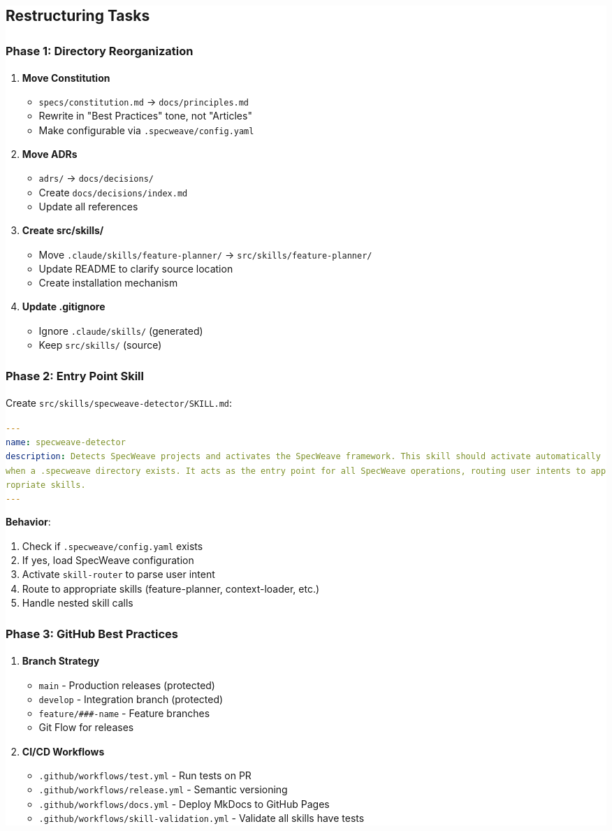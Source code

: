 
## Restructuring Tasks

### Phase 1: Directory Reorganization

1. **Move Constitution**
   - `specs/constitution.md` → `docs/principles.md`
   - Rewrite in "Best Practices" tone, not "Articles"
   - Make configurable via `.specweave/config.yaml`

2. **Move ADRs**
   - `adrs/` → `docs/decisions/`
   - Create `docs/decisions/index.md`
   - Update all references

3. **Create src/skills/**
   - Move `.claude/skills/feature-planner/` → `src/skills/feature-planner/`
   - Update README to clarify source location
   - Create installation mechanism

4. **Update .gitignore**
   - Ignore `.claude/skills/` (generated)
   - Keep `src/skills/` (source)

### Phase 2: Entry Point Skill

Create `src/skills/specweave-detector/SKILL.md`:

```yaml
---
name: specweave-detector
description: Detects SpecWeave projects and activates the SpecWeave framework. This skill should activate automatically when a .specweave directory exists. It acts as the entry point for all SpecWeave operations, routing user intents to appropriate skills.
---
```

**Behavior**:
1. Check if `.specweave/config.yaml` exists
2. If yes, load SpecWeave configuration
3. Activate `skill-router` to parse user intent
4. Route to appropriate skills (feature-planner, context-loader, etc.)
5. Handle nested skill calls

### Phase 3: GitHub Best Practices

1. **Branch Strategy**
   - `main` - Production releases (protected)
   - `develop` - Integration branch (protected)
   - `feature/###-name` - Feature branches
   - Git Flow for releases

2. **CI/CD Workflows**
   - `.github/workflows/test.yml` - Run tests on PR
   - `.github/workflows/release.yml` - Semantic versioning
   - `.github/workflows/docs.yml` - Deploy MkDocs to GitHub Pages
   - `.github/workflows/skill-validation.yml` - Validate all skills have tests
